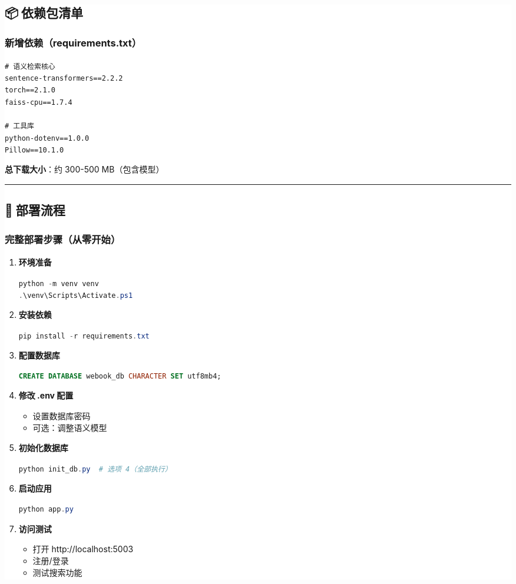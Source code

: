 
## 📦 依赖包清单

### 新增依赖（requirements.txt）

```
# 语义检索核心
sentence-transformers==2.2.2
torch==2.1.0
faiss-cpu==1.7.4

# 工具库
python-dotenv==1.0.0
Pillow==10.1.0
```

**总下载大小**：约 300-500 MB（包含模型）

---

## 🚀 部署流程

### 完整部署步骤（从零开始）

1. **环境准备**
   ```powershell
   python -m venv venv
   .\venv\Scripts\Activate.ps1
   ```

2. **安装依赖**
   ```powershell
   pip install -r requirements.txt
   ```

3. **配置数据库**
   ```sql
   CREATE DATABASE webook_db CHARACTER SET utf8mb4;
   ```

4. **修改 .env 配置**
   - 设置数据库密码
   - 可选：调整语义模型

5. **初始化数据库**
   ```powershell
   python init_db.py  # 选项 4（全部执行）
   ```

6. **启动应用**
   ```powershell
   python app.py
   ```

7. **访问测试**
   - 打开 http://localhost:5003
   - 注册/登录
   - 测试搜索功能
